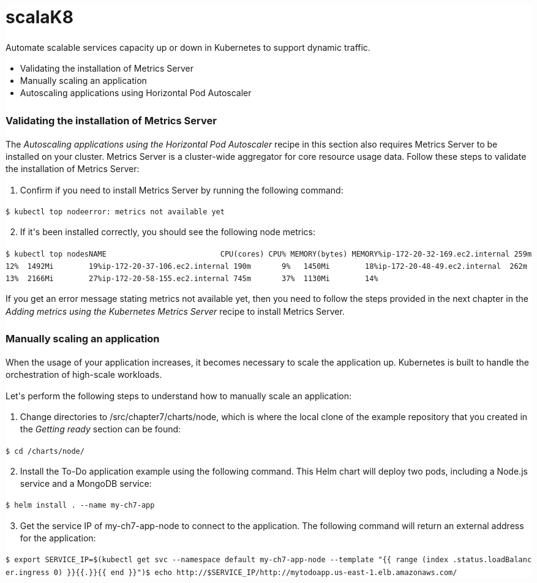 # scalaK8
Automate scalable services capacity up or down in Kubernetes to support dynamic traffic. 

-   Validating the installation of Metrics Server
-   Manually scaling an application
-   Autoscaling applications using Horizontal Pod Autoscaler

### Validating the installation of Metrics Server

The _Autoscaling applications using the Horizontal Pod Autoscaler_ recipe in this section also requires Metrics Server to be installed on your cluster. Metrics Server is a cluster-wide aggregator for core resource usage data. Follow these steps to validate the installation of Metrics Server:

1.  Confirm if you need to install Metrics Server by running the following command:

```markup
$ kubectl top nodeerror: metrics not available yet
```

2.  If it's been installed correctly, you should see the following node metrics:

```markup
$ kubectl top nodesNAME                          CPU(cores) CPU% MEMORY(bytes) MEMORY%ip-172-20-32-169.ec2.internal 259m       12%  1492Mi        19%ip-172-20-37-106.ec2.internal 190m       9%   1450Mi        18%ip-172-20-48-49.ec2.internal  262m       13%  2166Mi        27%ip-172-20-58-155.ec2.internal 745m       37%  1130Mi        14%
```

If you get an error message stating metrics not available yet, then you need to follow the steps provided in the next chapter in the _Adding metrics using the Kubernetes Metrics Server_ recipe to install Metrics Server.

### Manually scaling an application

When the usage of your application increases, it becomes necessary to scale the application up. Kubernetes is built to handle the orchestration of high-scale workloads.

Let's perform the following steps to understand how to manually scale an application:

1.  Change directories to /src/chapter7/charts/node, which is where the local clone of the example repository that you created in the _Getting ready_ section can be found:

```markup
$ cd /charts/node/
```

2.  Install the To-Do application example using the following command. This Helm chart will deploy two pods, including a Node.js service and a MongoDB service:

```markup
$ helm install . --name my-ch7-app
```

3.  Get the service IP of my-ch7-app-node to connect to the application. The following command will return an external address for the application:

```markup
$ export SERVICE_IP=$(kubectl get svc --namespace default my-ch7-app-node --template "{{ range (index .status.loadBalancer.ingress 0) }}{{.}}{{ end }}")$ echo http://$SERVICE_IP/http://mytodoapp.us-east-1.elb.amazonaws.com/
```
